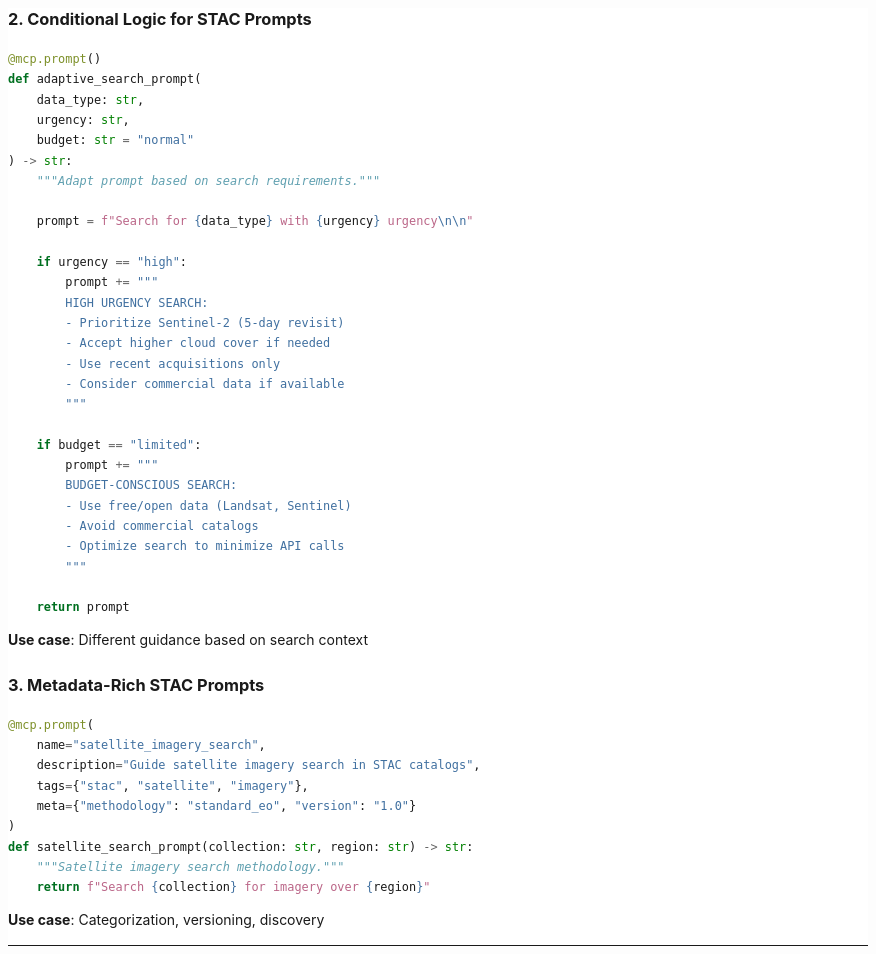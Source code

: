 ### 2. Conditional Logic for STAC Prompts

```python
@mcp.prompt()
def adaptive_search_prompt(
    data_type: str,
    urgency: str,
    budget: str = "normal"
) -> str:
    """Adapt prompt based on search requirements."""
    
    prompt = f"Search for {data_type} with {urgency} urgency\n\n"
    
    if urgency == "high":
        prompt += """
        HIGH URGENCY SEARCH:
        - Prioritize Sentinel-2 (5-day revisit)
        - Accept higher cloud cover if needed
        - Use recent acquisitions only
        - Consider commercial data if available
        """
    
    if budget == "limited":
        prompt += """
        BUDGET-CONSCIOUS SEARCH:
        - Use free/open data (Landsat, Sentinel)
        - Avoid commercial catalogs
        - Optimize search to minimize API calls
        """
    
    return prompt
```

**Use case**: Different guidance based on search context

### 3. Metadata-Rich STAC Prompts

```python
@mcp.prompt(
    name="satellite_imagery_search",
    description="Guide satellite imagery search in STAC catalogs",
    tags={"stac", "satellite", "imagery"},
    meta={"methodology": "standard_eo", "version": "1.0"}
)
def satellite_search_prompt(collection: str, region: str) -> str:
    """Satellite imagery search methodology."""
    return f"Search {collection} for imagery over {region}"
```

**Use case**: Categorization, versioning, discovery

---
